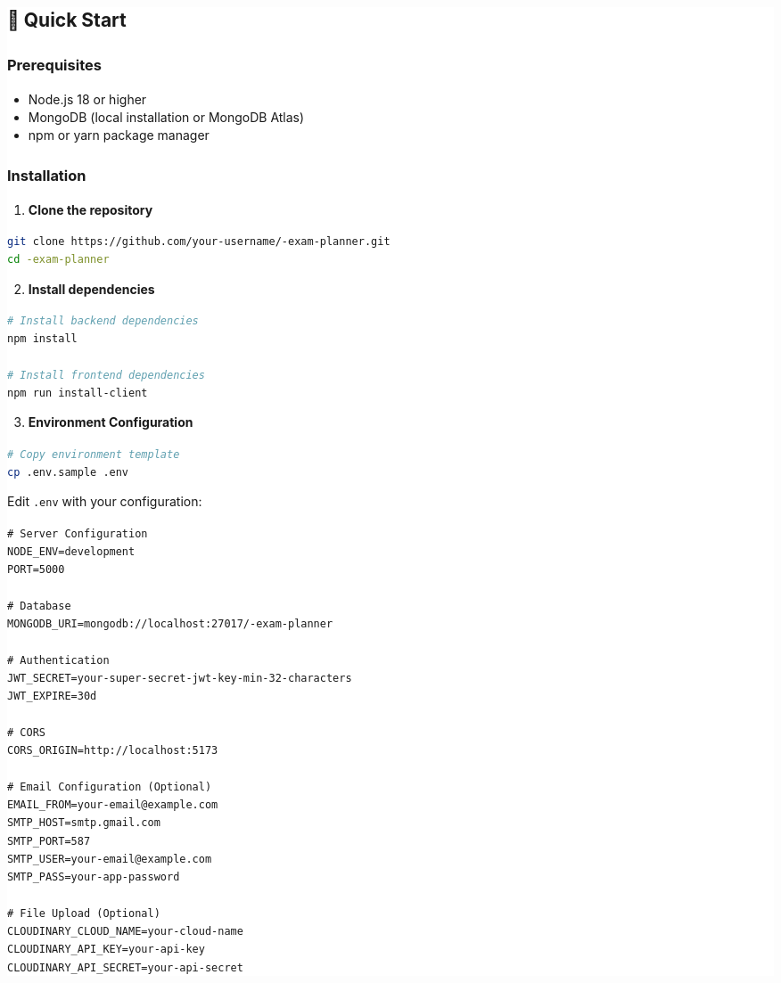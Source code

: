 ## 🚀 Quick Start

### Prerequisites

- Node.js 18 or higher
- MongoDB (local installation or MongoDB Atlas)
- npm or yarn package manager

### Installation

1. **Clone the repository**
```bash
git clone https://github.com/your-username/-exam-planner.git
cd -exam-planner
```

2. **Install dependencies**
```bash
# Install backend dependencies
npm install

# Install frontend dependencies
npm run install-client
```

3. **Environment Configuration**
```bash
# Copy environment template
cp .env.sample .env
```

Edit `.env` with your configuration:
```env
# Server Configuration
NODE_ENV=development
PORT=5000

# Database
MONGODB_URI=mongodb://localhost:27017/-exam-planner

# Authentication
JWT_SECRET=your-super-secret-jwt-key-min-32-characters
JWT_EXPIRE=30d

# CORS
CORS_ORIGIN=http://localhost:5173

# Email Configuration (Optional)
EMAIL_FROM=your-email@example.com
SMTP_HOST=smtp.gmail.com
SMTP_PORT=587
SMTP_USER=your-email@example.com
SMTP_PASS=your-app-password

# File Upload (Optional)
CLOUDINARY_CLOUD_NAME=your-cloud-name
CLOUDINARY_API_KEY=your-api-key
CLOUDINARY_API_SECRET=your-api-secret
```
